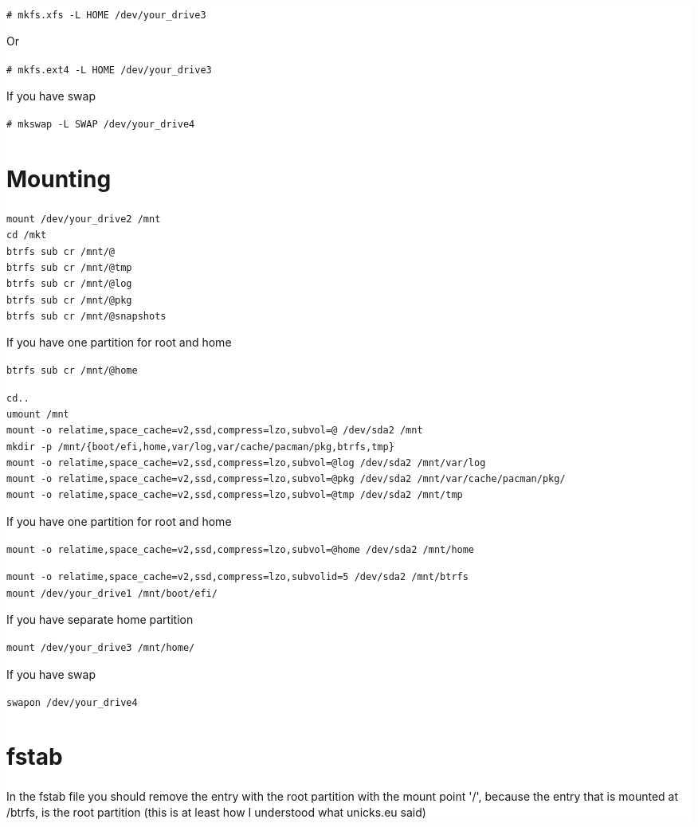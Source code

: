 ```
# mkfs.xfs -L HOME /dev/your_drive3
```
Or
```
# mkfs.ext4 -L HOME /dev/your_drive3
```

If you have swap
```
# mkswap -L SWAP /dev/your_drive4
```
# Mounting
```
mount /dev/your_drive2 /mnt
cd /mkt
btrfs sub cr /mnt/@
btrfs sub cr /mnt/@tmp
btrfs sub cr /mnt/@log
btrfs sub cr /mnt/@pkg
btrfs sub cr /mnt/@snapshots
```
If you have one partition for root and home
```
btrfs sub cr /mnt/@home
```
```
cd..
umount /mnt
mount -o relatime,space_cache=v2,ssd,compress=lzo,subvol=@ /dev/sda2 /mnt
mkdir -p /mnt/{boot/efi,home,var/log,var/cache/pacman/pkg,btrfs,tmp}
mount -o relatime,space_cache=v2,ssd,compress=lzo,subvol=@log /dev/sda2 /mnt/var/log
mount -o relatime,space_cache=v2,ssd,compress=lzo,subvol=@pkg /dev/sda2 /mnt/var/cache/pacman/pkg/
mount -o relatime,space_cache=v2,ssd,compress=lzo,subvol=@tmp /dev/sda2 /mnt/tmp
```
If you have one partition for root and home
```
mount -o relatime,space_cache=v2,ssd,compress=lzo,subvol=@home /dev/sda2 /mnt/home
```
```
mount -o relatime,space_cache=v2,ssd,compress=lzo,subvolid=5 /dev/sda2 /mnt/btrfs
mount /dev/your_drive1 /mnt/boot/efi/
```
If you have separate home partition
```
mount /dev/your_drive3 /mnt/home/
```
If you have swap
```
swapon /dev/your_drive4 
```
# fstab
In the fstab file you should remove the entry with the root partition with the mount point '/', because
the entry that is mounted at /btrfs, is the root partition (this is at least how I understood what unicks.eu said)
